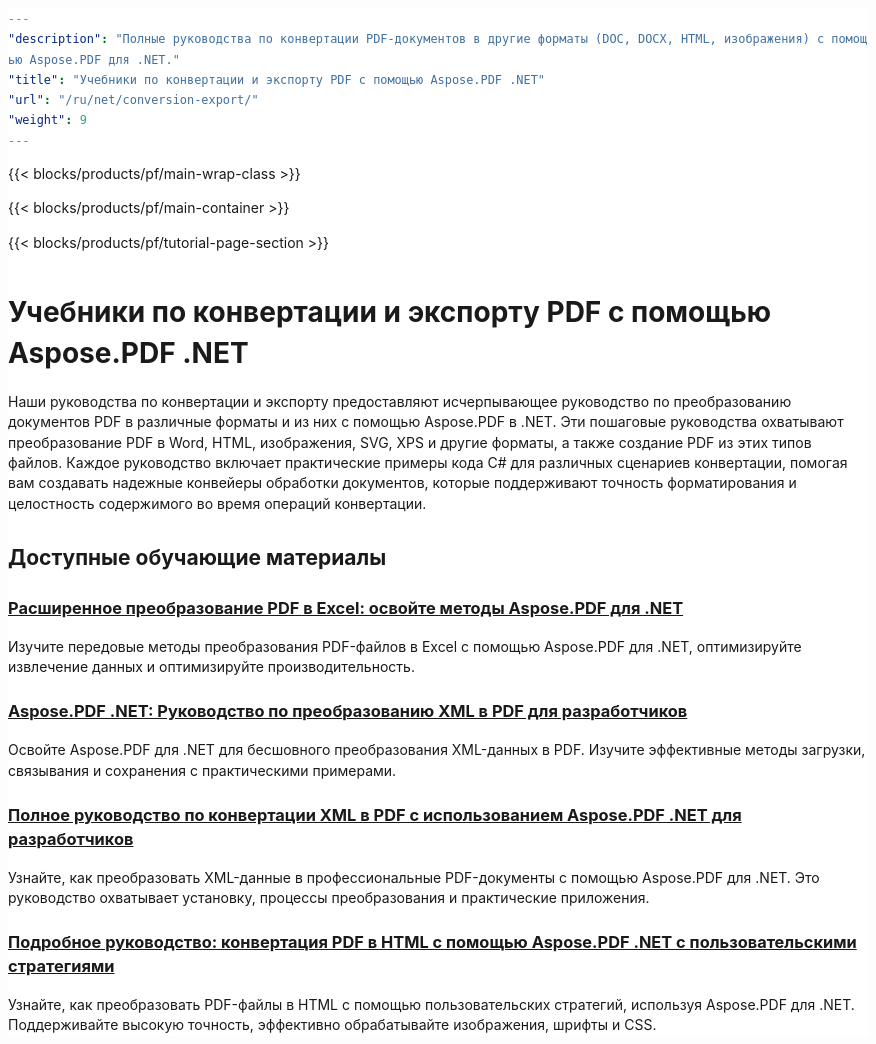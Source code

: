 ```yaml
---
"description": "Полные руководства по конвертации PDF-документов в другие форматы (DOC, DOCX, HTML, изображения) с помощью Aspose.PDF для .NET."
"title": "Учебники по конвертации и экспорту PDF с помощью Aspose.PDF .NET"
"url": "/ru/net/conversion-export/"
"weight": 9
---
```


{{< blocks/products/pf/main-wrap-class >}}

{{< blocks/products/pf/main-container >}}

{{< blocks/products/pf/tutorial-page-section >}}

# Учебники по конвертации и экспорту PDF с помощью Aspose.PDF .NET

Наши руководства по конвертации и экспорту предоставляют исчерпывающее руководство по преобразованию документов PDF в различные форматы и из них с помощью Aspose.PDF в .NET. Эти пошаговые руководства охватывают преобразование PDF в Word, HTML, изображения, SVG, XPS и другие форматы, а также создание PDF из этих типов файлов. Каждое руководство включает практические примеры кода C# для различных сценариев конвертации, помогая вам создавать надежные конвейеры обработки документов, которые поддерживают точность форматирования и целостность содержимого во время операций конвертации.

## Доступные обучающие материалы

### [Расширенное преобразование PDF в Excel: освойте методы Aspose.PDF для .NET](./aspose-pdf-net-convert-pdfs-to-excel/)
Изучите передовые методы преобразования PDF-файлов в Excel с помощью Aspose.PDF для .NET, оптимизируйте извлечение данных и оптимизируйте производительность.

### [Aspose.PDF .NET: Руководство по преобразованию XML в PDF для разработчиков](./aspose-pdf-net-xml-to-pdf-conversion-guide/)
Освойте Aspose.PDF для .NET для бесшовного преобразования XML-данных в PDF. Изучите эффективные методы загрузки, связывания и сохранения с практическими примерами.

### [Полное руководство по конвертации XML в PDF с использованием Aspose.PDF .NET для разработчиков](./convert-xml-pdf-aspose-net-guide/)
Узнайте, как преобразовать XML-данные в профессиональные PDF-документы с помощью Aspose.PDF для .NET. Это руководство охватывает установку, процессы преобразования и практические приложения.

### [Подробное руководство: конвертация PDF в HTML с помощью Aspose.PDF .NET с пользовательскими стратегиями](./convert-pdf-html-aspose-dotnet-custom-strategies/)
Узнайте, как преобразовать PDF-файлы в HTML с помощью пользовательских стратегий, используя Aspose.PDF для .NET. Поддерживайте высокую точность, эффективно обрабатывайте изображения, шрифты и CSS.
